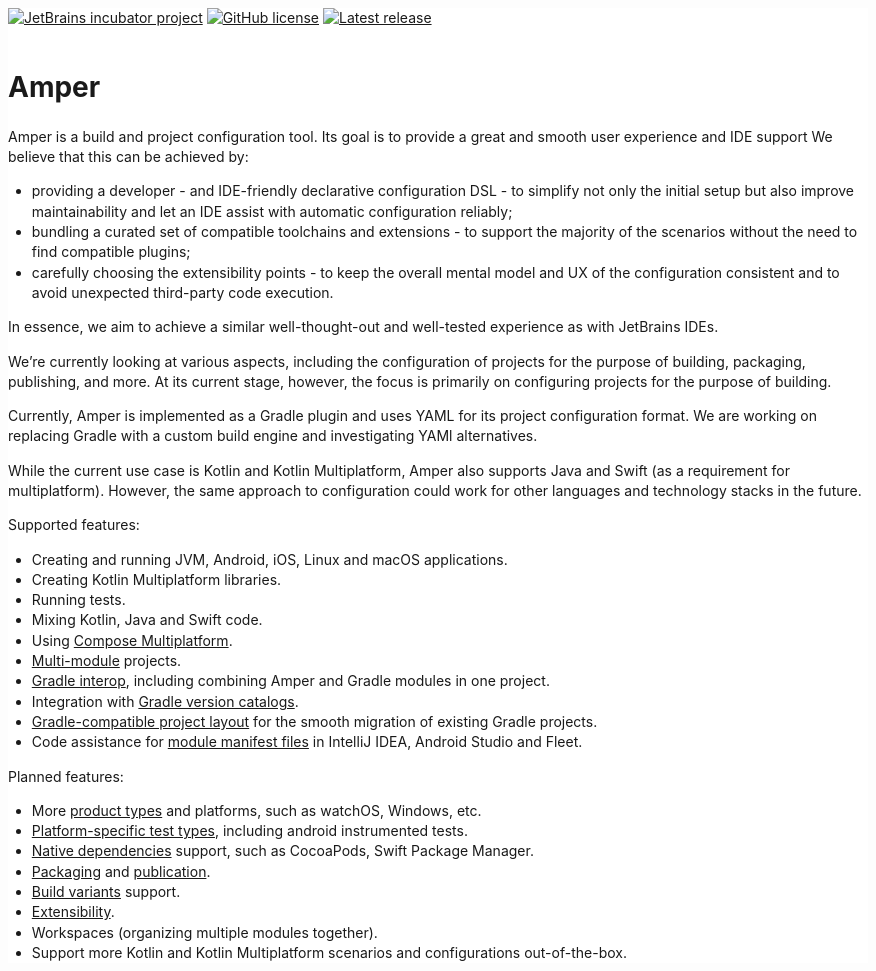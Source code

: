[![JetBrains incubator project](https://jb.gg/badges/incubator.svg)](https://confluence.jetbrains.com/display/ALL/JetBrains+on+GitHub)
[![GitHub license](https://img.shields.io/badge/license-Apache%20License%202.0-blue.svg?style=flat)](https://www.apache.org/licenses/LICENSE-2.0)
[![Latest release](https://img.shields.io/github/v/tag/JetBrains/amper?color=brightgreen&label=latest%20release)](https://github.com/JetBrains/amper/tags)

# Amper

Amper is a build and project configuration tool. Its goal is to provide a great and smooth user experience and IDE support 
We believe that this can be achieved by:
- providing a developer - and IDE-friendly declarative configuration DSL - to simplify not only the initial setup but also improve maintainability and let an IDE assist with automatic configuration reliably;
- bundling a curated set of compatible toolchains and extensions - to support the majority of the scenarios without the need to find compatible plugins;
- carefully choosing the extensibility points - to keep the overall mental model and UX of the configuration consistent and to avoid unexpected third-party code execution.

In essence, we aim to achieve a similar well-thought-out and well-tested experience as with JetBrains IDEs.

We’re currently looking at various aspects, including the configuration of projects for the purpose of building, packaging, publishing, and more. At its current stage, however, the focus is primarily on configuring projects for the purpose of building.

Currently, Amper is implemented as a Gradle plugin and uses YAML for its project configuration format. We are working on replacing Gradle with a custom build engine and investigating YAMl alternatives.

While the current use case is Kotlin and Kotlin Multiplatform, Amper also supports Java and Swift (as a requirement for multiplatform). However, the same approach to configuration could work for other languages and technology stacks in the future.  


Supported features:
* Creating and running JVM, Android, iOS, Linux and macOS applications.
* Creating Kotlin Multiplatform libraries.
* Running tests.
* Mixing Kotlin, Java and Swift code.
* Using [Compose Multiplatform](docs/Documentation.md#configuring-compose-multiplatform).
* [Multi-module](docs/Documentation.md#internal-dependencies) projects.
* [Gradle interop](docs/Documentation.md#gradle-interop), including combining Amper and Gradle modules in one project.
* Integration with [Gradle version catalogs](docs/Documentation.md#dependencyversion-catalogs).
* [Gradle-compatible project layout](docs/Documentation.md#file-layout-with-gradle-interop) for the smooth migration of existing Gradle projects.
* Code assistance for [module manifest files](docs/Documentation.md#module-manifest-file-anatomy) in IntelliJ IDEA, Android Studio and Fleet.

Planned features:
* More [product types](docs/Documentation.md#product-types) and platforms, such as watchOS, Windows, etc.
* [Platform-specific test types](docs/Documentation.md#special-types-of-tests), including android instrumented tests.
* [Native dependencies](docs/Documentation.md#native-dependencies) support, such as CocoaPods, Swift Package Manager.
* [Packaging](docs/Documentation.md#packaging) and [publication](docs/Documentation.md#publishing). 
* [Build variants](docs/Documentation.md#build-variants) support.
* [Extensibility](docs/Documentation.md#extensibility).
* Workspaces (organizing multiple modules together).
* Support more Kotlin and Kotlin Multiplatform scenarios and configurations out-of-the-box.
